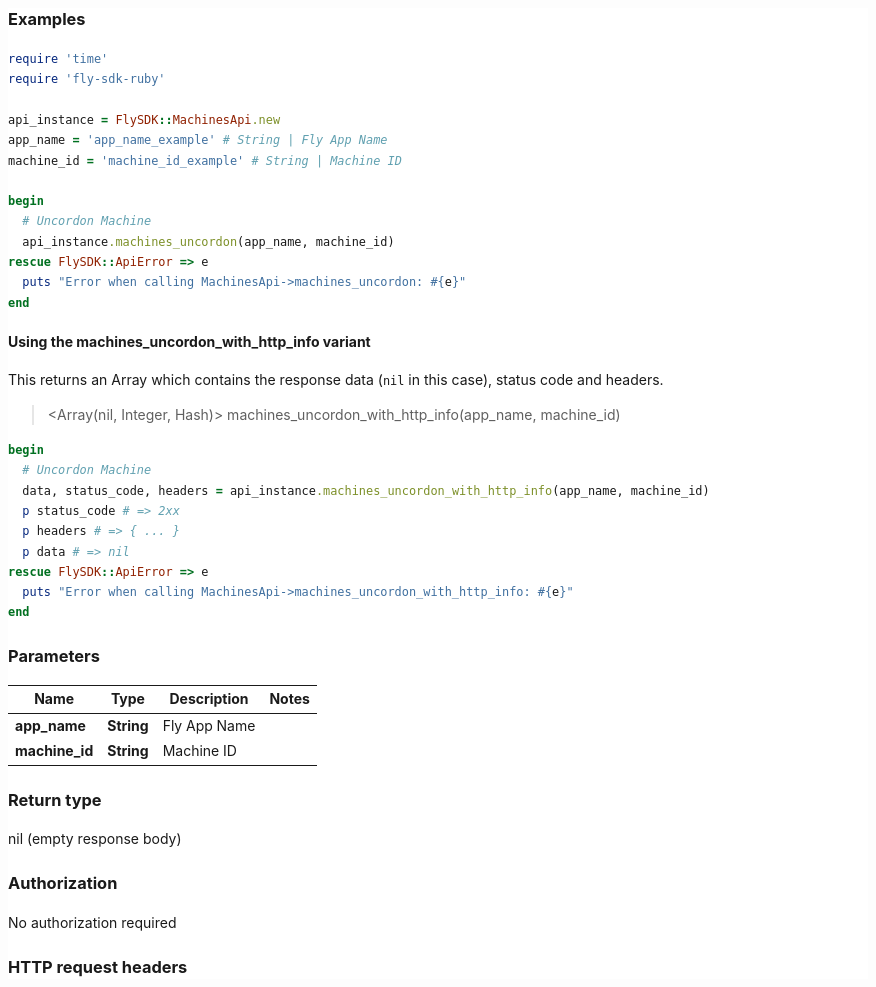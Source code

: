 ### Examples

```ruby
require 'time'
require 'fly-sdk-ruby'

api_instance = FlySDK::MachinesApi.new
app_name = 'app_name_example' # String | Fly App Name
machine_id = 'machine_id_example' # String | Machine ID

begin
  # Uncordon Machine
  api_instance.machines_uncordon(app_name, machine_id)
rescue FlySDK::ApiError => e
  puts "Error when calling MachinesApi->machines_uncordon: #{e}"
end
```

#### Using the machines_uncordon_with_http_info variant

This returns an Array which contains the response data (`nil` in this case), status code and headers.

> <Array(nil, Integer, Hash)> machines_uncordon_with_http_info(app_name, machine_id)

```ruby
begin
  # Uncordon Machine
  data, status_code, headers = api_instance.machines_uncordon_with_http_info(app_name, machine_id)
  p status_code # => 2xx
  p headers # => { ... }
  p data # => nil
rescue FlySDK::ApiError => e
  puts "Error when calling MachinesApi->machines_uncordon_with_http_info: #{e}"
end
```

### Parameters

| Name | Type | Description | Notes |
| ---- | ---- | ----------- | ----- |
| **app_name** | **String** | Fly App Name |  |
| **machine_id** | **String** | Machine ID |  |

### Return type

nil (empty response body)

### Authorization

No authorization required

### HTTP request headers
